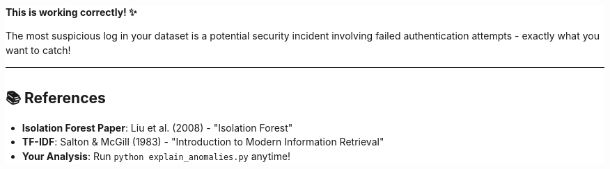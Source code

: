 **This is working correctly! ✨**

The most suspicious log in your dataset is a potential security incident involving failed authentication attempts - exactly what you want to catch!

---

## 📚 References

- **Isolation Forest Paper**: Liu et al. (2008) - "Isolation Forest"
- **TF-IDF**: Salton & McGill (1983) - "Introduction to Modern Information Retrieval"
- **Your Analysis**: Run `python explain_anomalies.py` anytime!

